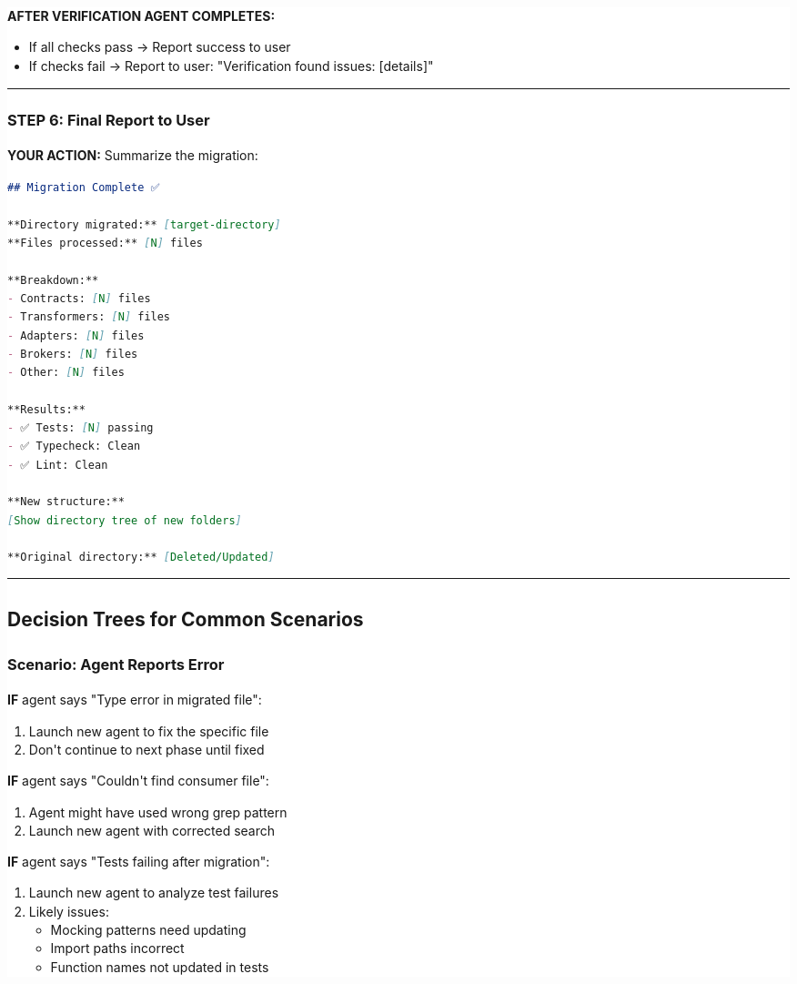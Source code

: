 **AFTER VERIFICATION AGENT COMPLETES:**

- If all checks pass → Report success to user
- If checks fail → Report to user: "Verification found issues: [details]"

---

### STEP 6: Final Report to User

**YOUR ACTION:** Summarize the migration:

```markdown
## Migration Complete ✅

**Directory migrated:** [target-directory]
**Files processed:** [N] files

**Breakdown:**
- Contracts: [N] files
- Transformers: [N] files
- Adapters: [N] files
- Brokers: [N] files
- Other: [N] files

**Results:**
- ✅ Tests: [N] passing
- ✅ Typecheck: Clean
- ✅ Lint: Clean

**New structure:**
[Show directory tree of new folders]

**Original directory:** [Deleted/Updated]
```

---

## Decision Trees for Common Scenarios

### Scenario: Agent Reports Error

**IF** agent says "Type error in migrated file":

1. Launch new agent to fix the specific file
2. Don't continue to next phase until fixed

**IF** agent says "Couldn't find consumer file":

1. Agent might have used wrong grep pattern
2. Launch new agent with corrected search

**IF** agent says "Tests failing after migration":

1. Launch new agent to analyze test failures
2. Likely issues:
    - Mocking patterns need updating
    - Import paths incorrect
    - Function names not updated in tests

